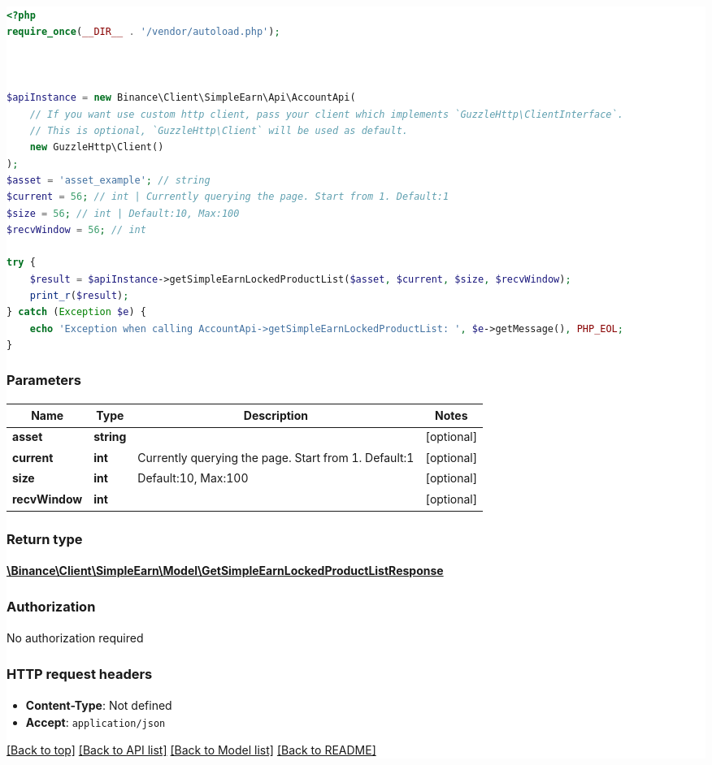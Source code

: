 ```php
<?php
require_once(__DIR__ . '/vendor/autoload.php');



$apiInstance = new Binance\Client\SimpleEarn\Api\AccountApi(
    // If you want use custom http client, pass your client which implements `GuzzleHttp\ClientInterface`.
    // This is optional, `GuzzleHttp\Client` will be used as default.
    new GuzzleHttp\Client()
);
$asset = 'asset_example'; // string
$current = 56; // int | Currently querying the page. Start from 1. Default:1
$size = 56; // int | Default:10, Max:100
$recvWindow = 56; // int

try {
    $result = $apiInstance->getSimpleEarnLockedProductList($asset, $current, $size, $recvWindow);
    print_r($result);
} catch (Exception $e) {
    echo 'Exception when calling AccountApi->getSimpleEarnLockedProductList: ', $e->getMessage(), PHP_EOL;
}
```

### Parameters

| Name | Type | Description  | Notes |
| ------------- | ------------- | ------------- | ------------- |
| **asset** | **string**|  | [optional] |
| **current** | **int**| Currently querying the page. Start from 1. Default:1 | [optional] |
| **size** | **int**| Default:10, Max:100 | [optional] |
| **recvWindow** | **int**|  | [optional] |

### Return type

[**\Binance\Client\SimpleEarn\Model\GetSimpleEarnLockedProductListResponse**](../Model/GetSimpleEarnLockedProductListResponse.md)

### Authorization

No authorization required

### HTTP request headers

- **Content-Type**: Not defined
- **Accept**: `application/json`

[[Back to top]](#) [[Back to API list]](../../README.md#endpoints)
[[Back to Model list]](../../README.md#models)
[[Back to README]](../../README.md)
